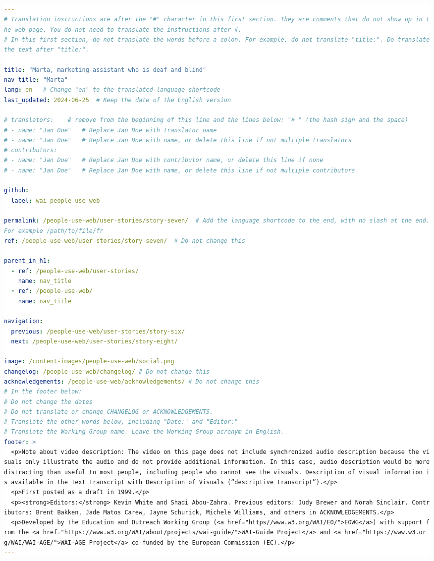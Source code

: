 ```yaml
---
# Translation instructions are after the "#" character in this first section. They are comments that do not show up in the web page. You do not need to translate the instructions after #.
# In this first section, do not translate the words before a colon. For example, do not translate "title:". Do translate the text after "title:".

title: "Marta, marketing assistant who is deaf and blind"
nav_title: "Marta"
lang: en   # Change "en" to the translated-language shortcode
last_updated: 2024-06-25  # Keep the date of the English version

# translators:    # remove from the beginning of this line and the lines below: "# " (the hash sign and the space)
# - name: "Jan Doe"   # Replace Jan Doe with translator name
# - name: "Jan Doe"   # Replace Jan Doe with name, or delete this line if not multiple translators
# contributors:
# - name: "Jan Doe"   # Replace Jan Doe with contributor name, or delete this line if none
# - name: "Jan Doe"   # Replace Jan Doe with name, or delete this line if not multiple contributors

github:
  label: wai-people-use-web

permalink: /people-use-web/user-stories/story-seven/  # Add the language shortcode to the end, with no slash at the end. For example /path/to/file/fr
ref: /people-use-web/user-stories/story-seven/  # Do not change this

parent_in_h1:
  - ref: /people-use-web/user-stories/
    name: nav_title
  - ref: /people-use-web/
    name: nav_title

navigation:
  previous: /people-use-web/user-stories/story-six/
  next: /people-use-web/user-stories/story-eight/

image: /content-images/people-use-web/social.png
changelog: /people-use-web/changelog/ # Do not change this
acknowledgements: /people-use-web/acknowledgements/ # Do not change this
# In the footer below:
# Do not change the dates
# Do not translate or change CHANGELOG or ACKNOWLEDGEMENTS.
# Translate the other words below, including "Date:" and "Editor:"
# Translate the Working Group name. Leave the Working Group acronym in English.
footer: >
  <p>Note about video description: The video on this page does not include synchronized audio description because the visuals only illustrate the audio and do not provide additional information. In this case, audio description would be more distracting than useful to most people, including people who cannot see the visuals. Description of visual information is available in the Text Transcript with Description of Visuals (“descriptive transcript”).</p>
  <p>First posted as a draft in 1999.</p>
  <p><strong>Editors:</strong> Kevin White and Shadi Abou-Zahra. Previous editors: Judy Brewer and Norah Sinclair. Contributors: Brent Bakken, Jade Matos Carew, Jayne Schurick, Michele Williams, and others in ACKNOWLEDGEMENTS.</p>
  <p>Developed by the Education and Outreach Working Group (<a href="https//www.w3.org/WAI/EO/">EOWG</a>) with support from the <a href="https://www.w3.org/WAI/about/projects/wai-guide/">WAI-Guide Project</a> and <a href="https://www.w3.org/WAI/WAI-AGE/">WAI-AGE Project</a> co-funded by the European Commission (EC).</p>
---
```
